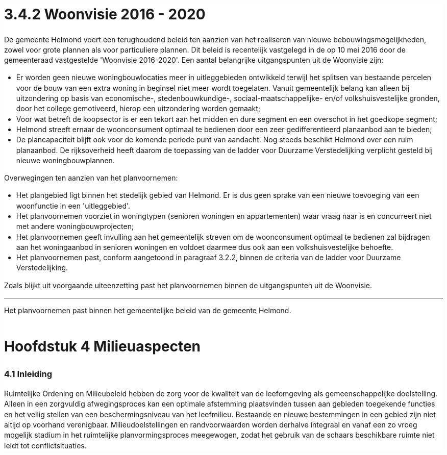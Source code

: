 # **3.4.2 Woonvisie 2016 - 2020**

De gemeente Helmond voert een terughoudend beleid ten aanzien van het realiseren van nieuwe bebouwingsmogelijkheden, zowel voor grote plannen als voor particuliere plannen. Dit beleid is recentelijk vastgelegd in de op 10 mei 2016 door de gemeenteraad vastgestelde 'Woonvisie 2016-2020'. Een aantal belangrijke uitgangspunten uit de Woonvisie zijn:

- Er worden geen nieuwe woningbouwlocaties meer in uitleggebieden ontwikkeld terwijl het splitsen van bestaande percelen voor de bouw van een extra woning in beginsel niet meer wordt toegelaten. Vanuit gemeentelijk belang kan alleen bij uitzondering op basis van economische-, stedenbouwkundige-, sociaal-maatschappelijke- en/of volkshuisvestelijke gronden, door het college gemotiveerd, hierop een uitzondering worden gemaakt;
- Voor wat betreft de koopsector is er een tekort aan het midden en dure segment en een overschot in het goedkope segment;
- Helmond streeft ernaar de woonconsument optimaal te bedienen door een zeer gedifferentieerd planaanbod aan te bieden;
- De plancapaciteit blijft ook voor de komende periode punt van aandacht. Nog steeds beschikt Helmond over een ruim planaanbod. De rijksoverheid heeft daarom de toepassing van de ladder voor Duurzame Verstedelijking verplicht gesteld bij nieuwe woningbouwplannen.

Overwegingen ten aanzien van het planvoornemen:

- Het plangebied ligt binnen het stedelijk gebied van Helmond. Er is dus geen sprake van een nieuwe toevoeging van een woonfunctie in een 'uitleggebied'.
- Het planvoornemen voorziet in woningtypen (senioren woningen en appartementen) waar vraag naar is en concurreert niet met andere woningbouwprojecten;
- Het planvoornemen geeft invulling aan het gemeentelijk streven om de woonconsument optimaal te bedienen zal bijdragen aan het woningaanbod in senioren woningen en voldoet daarmee dus ook aan een volkshuisvestelijke behoefte.
- Het planvoornemen past, conform aangetoond in paragraaf 3.2.2, binnen de criteria van de ladder voor Duurzame Verstedelijking.

Zoals blijkt uit voorgaande uiteenzetting past het planvoornemen binnen de uitgangspunten uit de Woonvisie.

_______________________________________________________________________________________________________

Het planvoornemen past binnen het gemeentelijke beleid van de gemeente Helmond.

# <span id="page-19-0"></span>**Hoofdstuk 4 Milieuaspecten**

### <span id="page-19-1"></span>**4.1 Inleiding**

Ruimtelijke Ordening en Milieubeleid hebben de zorg voor de kwaliteit van de leefomgeving als gemeenschappelijke doelstelling. Alleen in een zorgvuldig afwegingsproces kan een optimale afstemming plaatsvinden tussen aan gebieden toegekende functies en het veilig stellen van een beschermingsniveau van het leefmilieu. Bestaande en nieuwe bestemmingen in een gebied zijn niet altijd op voorhand verenigbaar. Milieudoelstellingen en randvoorwaarden worden derhalve integraal en vanaf een zo vroeg mogelijk stadium in het ruimtelijke planvormingsproces meegewogen, zodat het gebruik van de schaars beschikbare ruimte niet leidt tot conflictsituaties.
